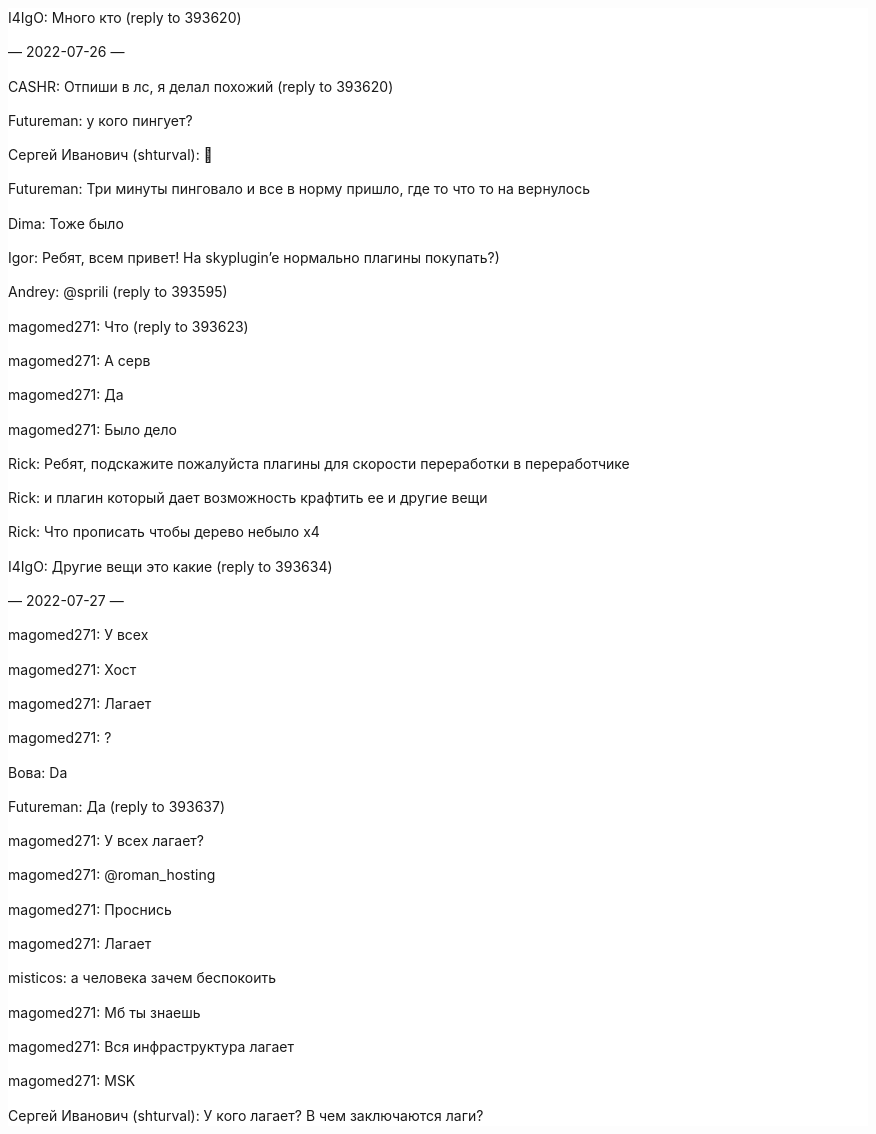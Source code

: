 I4IgO: Много кто (reply to 393620)

— 2022-07-26 —

CASHR: Отпиши в лс, я делал похожий (reply to 393620)

Futureman: у кого пингует?

Сергей Иванович (shturval): 🤔

Futureman: Три минуты пинговало и все в норму пришло, где то что то на вернулось

Dima: Тоже было

Igor: Ребят, всем привет! На skyplugin’e нормально плагины покупать?)

Andrey: @sprili (reply to 393595)

magomed271: Что (reply to 393623)

magomed271: А серв

magomed271: Да

magomed271: Было дело

Rick: Ребят, подскажите пожалуйста плагины для скорости переработки в переработчике

Rick: и плагин который дает возможность крафтить ее и другие вещи

Rick: Что прописать чтобы дерево небыло х4

I4IgO: Другие вещи это какие (reply to 393634)

— 2022-07-27 —

magomed271: У всех

magomed271: Хост

magomed271: Лагает

magomed271: ?

Вова: Da

Futureman: Да (reply to 393637)

magomed271: У всех лагает?

magomed271: @roman_hosting

magomed271: Проснись

magomed271: Лагает

misticos: а человека зачем беспокоить

magomed271: Мб ты знаешь

magomed271: Вся инфраструктура лагает

magomed271: MSK

Сергей Иванович (shturval): У кого лагает? В чем заключаются лаги?
